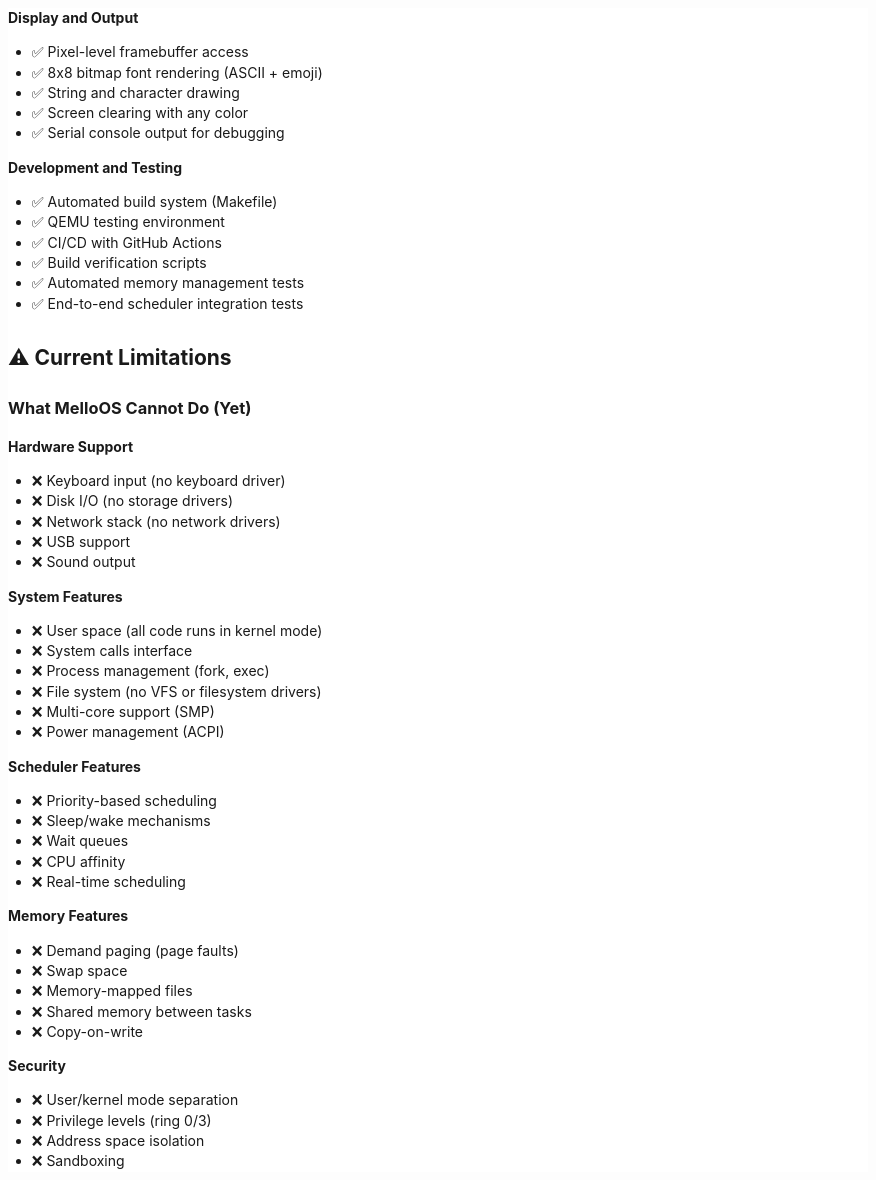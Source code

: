 **Display and Output**
- ✅ Pixel-level framebuffer access
- ✅ 8x8 bitmap font rendering (ASCII + emoji)
- ✅ String and character drawing
- ✅ Screen clearing with any color
- ✅ Serial console output for debugging

**Development and Testing**
- ✅ Automated build system (Makefile)
- ✅ QEMU testing environment
- ✅ CI/CD with GitHub Actions
- ✅ Build verification scripts
- ✅ Automated memory management tests
- ✅ End-to-end scheduler integration tests

## ⚠️ Current Limitations

### What MelloOS Cannot Do (Yet)

**Hardware Support**
- ❌ Keyboard input (no keyboard driver)
- ❌ Disk I/O (no storage drivers)
- ❌ Network stack (no network drivers)
- ❌ USB support
- ❌ Sound output

**System Features**
- ❌ User space (all code runs in kernel mode)
- ❌ System calls interface
- ❌ Process management (fork, exec)
- ❌ File system (no VFS or filesystem drivers)
- ❌ Multi-core support (SMP)
- ❌ Power management (ACPI)

**Scheduler Features**
- ❌ Priority-based scheduling
- ❌ Sleep/wake mechanisms
- ❌ Wait queues
- ❌ CPU affinity
- ❌ Real-time scheduling

**Memory Features**
- ❌ Demand paging (page faults)
- ❌ Swap space
- ❌ Memory-mapped files
- ❌ Shared memory between tasks
- ❌ Copy-on-write

**Security**
- ❌ User/kernel mode separation
- ❌ Privilege levels (ring 0/3)
- ❌ Address space isolation
- ❌ Sandboxing
